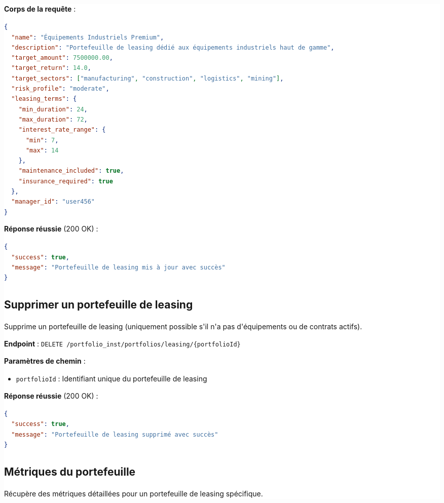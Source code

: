 **Corps de la requête** :

```json
{
  "name": "Équipements Industriels Premium",
  "description": "Portefeuille de leasing dédié aux équipements industriels haut de gamme",
  "target_amount": 7500000.00,
  "target_return": 14.0,
  "target_sectors": ["manufacturing", "construction", "logistics", "mining"],
  "risk_profile": "moderate",
  "leasing_terms": {
    "min_duration": 24,
    "max_duration": 72,
    "interest_rate_range": {
      "min": 7,
      "max": 14
    },
    "maintenance_included": true,
    "insurance_required": true
  },
  "manager_id": "user456"
}
```

**Réponse réussie** (200 OK) :

```json
{
  "success": true,
  "message": "Portefeuille de leasing mis à jour avec succès"
}
```

## Supprimer un portefeuille de leasing

Supprime un portefeuille de leasing (uniquement possible s'il n'a pas d'équipements ou de contrats actifs).

**Endpoint** : `DELETE /portfolio_inst/portfolios/leasing/{portfolioId}`

**Paramètres de chemin** :
- `portfolioId` : Identifiant unique du portefeuille de leasing

**Réponse réussie** (200 OK) :

```json
{
  "success": true,
  "message": "Portefeuille de leasing supprimé avec succès"
}
```

## Métriques du portefeuille

Récupère des métriques détaillées pour un portefeuille de leasing spécifique.
